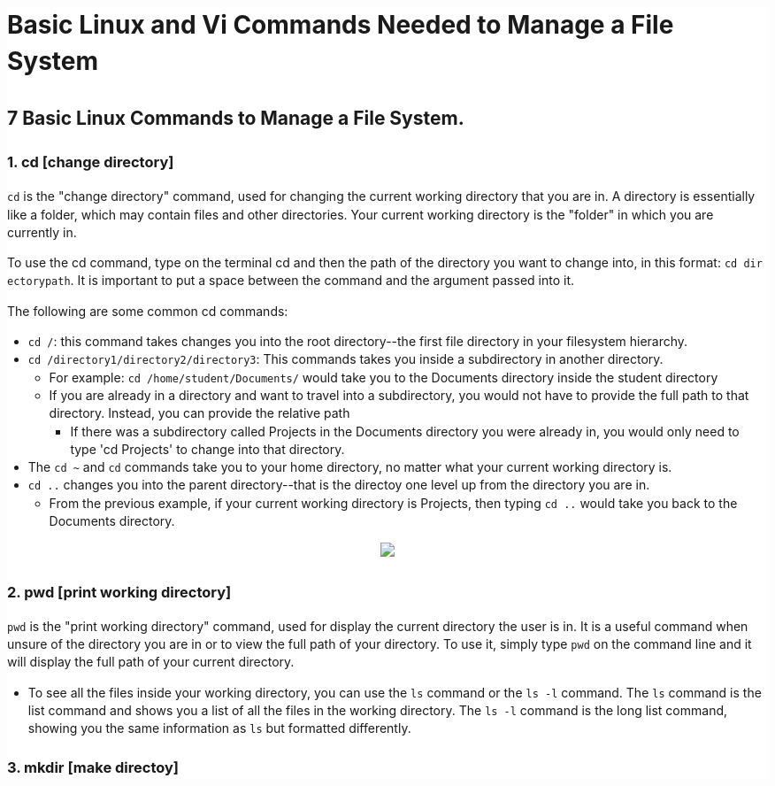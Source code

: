 # **Basic Linux and Vi Commands Needed to Manage a File System**

## 7 Basic Linux Commands to Manage a File System.

### **1. cd [change directory]** 

`cd` is the "change directory" command, used for changing the current working directory that you are in. A directory is essentially like a folder, which may contain files and other directories. Your current working directory is the "folder" in which you are currently in.

To use the cd command, type on the terminal cd and then the path of the directory you want to change into, in this format: `cd directorypath`. It is important to put a space between the command and the argument passed into it.

The following are some common cd commands:
* `cd /`: this command takes changes you into the root directory--the first file directory in your filesystem hierarchy.
* `cd /directory1/directory2/directory3`: This commands takes you inside a subdirectory in another directory.
    * For example: `cd /home/student/Documents/` would take you to the Documents directory inside the student directory
    * If you are already in a directory and want to travel into a subdirectory, you would not have to provide the full path to that directory. Instead, you can provide the relative path
        * If there was a subdirectory called Projects in the Documents directory you were already in, you would only need to type 'cd Projects' to change into that directory.
* The `cd ~` and `cd` commands take you to your home directory, no matter what your current working directory is.
* `cd ..` changes you into the parent directory--that is the directoy one level up from the directory you are in.
    * From the previous example, if your current working directory is Projects, then typing `cd ..` would take you back to the Documents directory.

<p align="center">
<img src="https://www.guru99.com/images/sub-directory(1).png">
</p>

### **2. pwd [print working directory]**

`pwd` is the "print working directory" command, used for display the current directory the user is in. It is a useful command when unsure of the directory you are in or to view the full path of your directory. To use it, simply type `pwd` on the command line and it will display the full path of your current directory.
* To see all the files inside your working directory, you can use the ```ls``` command or the ```ls -l``` command. The ```ls``` command is the list command and shows you a list of all the files in the working directory. The ```ls -l``` command is the long list command, showing you the same information as ```ls``` but formatted differently.

### **3. mkdir [make directoy]**
